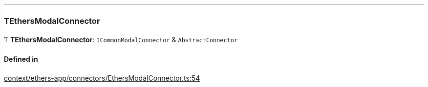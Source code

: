 ___

### TEthersModalConnector

Ƭ **TEthersModalConnector**: [`ICommonModalConnector`](../interfaces/EthersAppContext.ICommonModalConnector.md) & `AbstractConnector`

#### Defined in

[context/ethers-app/connectors/EthersModalConnector.ts:54](https://github.com/scaffold-eth/eth-hooks/blob/b87fb84/src/context/ethers-app/connectors/EthersModalConnector.ts#L54)
